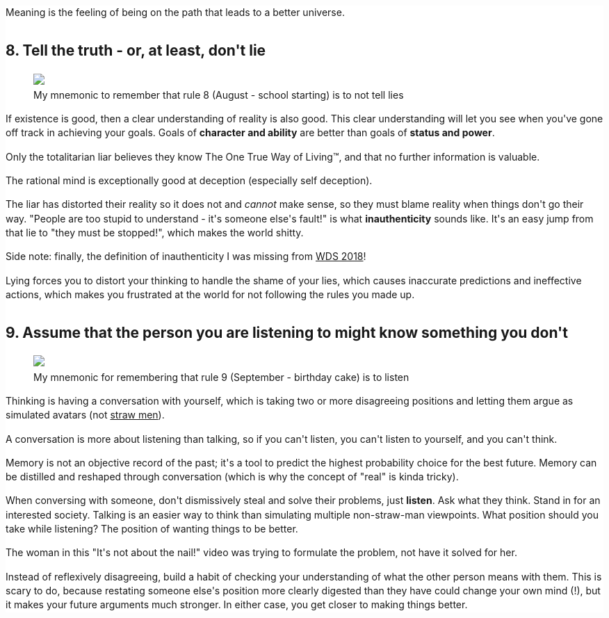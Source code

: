 Meaning is the feeling of being on the path that leads to a better universe.

## 8. Tell the truth - or, at least, don't lie

<figure class="left"><img src="https://res.cloudinary.com/genco/image/upload/v1535478208/cgenco/IMG_79ACD8DF93E7-1.jpg" /><figcaption>My mnemonic to remember that rule 8 (August - school starting) is to not tell lies</figcaption></figure>

If existence is good, then a clear understanding of reality is also good. This clear understanding will let you see when you've gone off track in achieving your goals. Goals of **character and ability** are better than goals of **status and power**.

Only the totalitarian liar believes they know The One True Way of Living™️, and that no further information is valuable.

The rational mind is exceptionally good at deception (especially self deception).

The liar has distorted their reality so it does not and *cannot* make sense, so they must blame reality when things don't go their way. "People are too stupid to understand - it's someone else's fault!" is what **inauthenticity** sounds like. It's an easy jump from that lie to "they must be stopped!", which makes the world shitty.

Side note: finally, the definition of inauthenticity I was missing from [WDS 2018](/wds2018)!

Lying forces you to distort your thinking to handle the shame of your lies, which causes inaccurate predictions and ineffective actions, which makes you frustrated at the world for not following the rules you made up.

## 9. Assume that the person you are listening to might know something you don't

<figure class="right"><img src="https://res.cloudinary.com/genco/image/upload/v1535479348/cgenco/IMG_7667DFDF8CB3-1.jpg" /><figcaption>My mnemonic for remembering that rule 9 (September - birthday cake) is to listen</figcaption></figure>

Thinking is having a conversation with yourself, which is taking two or more disagreeing positions and letting them argue as simulated avatars (not [straw men](https://yourlogicalfallacyis.com/strawman)).

A conversation is more about listening than talking, so if you can't listen, you can't listen to yourself, and you can't think.

Memory is not an objective record of the past; it's a tool to predict the highest probability choice for the best future. Memory can be distilled and reshaped through conversation (which is why the concept of "real" is kinda tricky).

When conversing with someone, don't dismissively steal and solve their problems, just **listen**. Ask what they think. Stand in for an interested society. Talking is an easier way to think than simulating multiple non-straw-man viewpoints. What position should you take while listening? The position of wanting things to be better.

The woman in this "It's not about the nail!" video was trying to formulate the problem, not have it solved for her.

<iframe width="560" height="315" src="https://www.youtube.com/embed/-4EDhdAHrOg?rel=0" frameborder="0" allow="autoplay; encrypted-media" allowfullscreen></iframe>

Instead of reflexively disagreeing, build a habit of checking your understanding of what the other person means with them. This is scary to do, because restating someone else's position more clearly digested than they have could change your own mind (!), but it makes your future arguments much stronger. In either case, you get closer to making things better.
